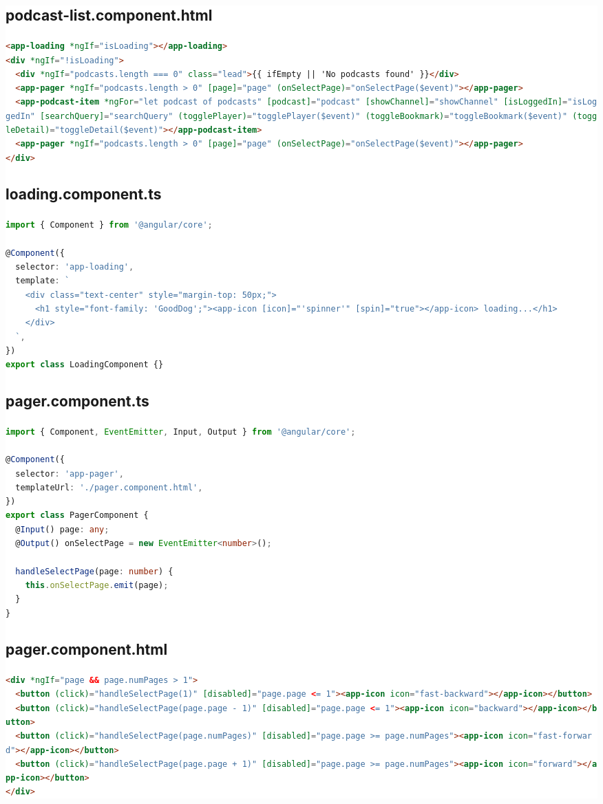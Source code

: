 ## podcast-list.component.html
```html
<app-loading *ngIf="isLoading"></app-loading>
<div *ngIf="!isLoading">
  <div *ngIf="podcasts.length === 0" class="lead">{{ ifEmpty || 'No podcasts found' }}</div>
  <app-pager *ngIf="podcasts.length > 0" [page]="page" (onSelectPage)="onSelectPage($event)"></app-pager>
  <app-podcast-item *ngFor="let podcast of podcasts" [podcast]="podcast" [showChannel]="showChannel" [isLoggedIn]="isLoggedIn" [searchQuery]="searchQuery" (togglePlayer)="togglePlayer($event)" (toggleBookmark)="toggleBookmark($event)" (toggleDetail)="toggleDetail($event)"></app-podcast-item>
  <app-pager *ngIf="podcasts.length > 0" [page]="page" (onSelectPage)="onSelectPage($event)"></app-pager>
</div>
```

## loading.component.ts
```typescript
import { Component } from '@angular/core';

@Component({
  selector: 'app-loading',
  template: `
    <div class="text-center" style="margin-top: 50px;">
      <h1 style="font-family: 'GoodDog';"><app-icon [icon]="'spinner'" [spin]="true"></app-icon> loading...</h1>
    </div>
  `,
})
export class LoadingComponent {}
```

## pager.component.ts
```typescript
import { Component, EventEmitter, Input, Output } from '@angular/core';

@Component({
  selector: 'app-pager',
  templateUrl: './pager.component.html',
})
export class PagerComponent {
  @Input() page: any;
  @Output() onSelectPage = new EventEmitter<number>();

  handleSelectPage(page: number) {
    this.onSelectPage.emit(page);
  }
}
```

## pager.component.html
```html
<div *ngIf="page && page.numPages > 1">
  <button (click)="handleSelectPage(1)" [disabled]="page.page <= 1"><app-icon icon="fast-backward"></app-icon></button>
  <button (click)="handleSelectPage(page.page - 1)" [disabled]="page.page <= 1"><app-icon icon="backward"></app-icon></button>
  <button (click)="handleSelectPage(page.numPages)" [disabled]="page.page >= page.numPages"><app-icon icon="fast-forward"></app-icon></button>
  <button (click)="handleSelectPage(page.page + 1)" [disabled]="page.page >= page.numPages"><app-icon icon="forward"></app-icon></button>
</div>
```
